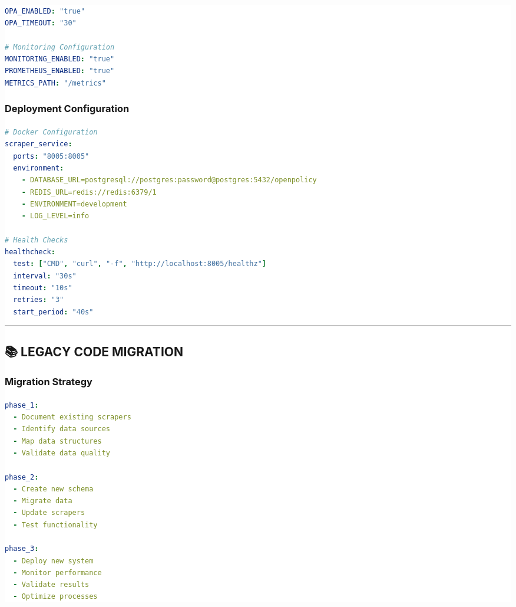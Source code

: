 ```yaml
OPA_ENABLED: "true"
OPA_TIMEOUT: "30"

# Monitoring Configuration
MONITORING_ENABLED: "true"
PROMETHEUS_ENABLED: "true"
METRICS_PATH: "/metrics"
```

### **Deployment Configuration**
```yaml
# Docker Configuration
scraper_service:
  ports: "8005:8005"
  environment:
    - DATABASE_URL=postgresql://postgres:password@postgres:5432/openpolicy
    - REDIS_URL=redis://redis:6379/1
    - ENVIRONMENT=development
    - LOG_LEVEL=info

# Health Checks
healthcheck:
  test: ["CMD", "curl", "-f", "http://localhost:8005/healthz"]
  interval: "30s"
  timeout: "10s"
  retries: "3"
  start_period: "40s"
```

---

## 📚 **LEGACY CODE MIGRATION**

### **Migration Strategy**
```yaml
phase_1:
  - Document existing scrapers
  - Identify data sources
  - Map data structures
  - Validate data quality

phase_2:
  - Create new schema
  - Migrate data
  - Update scrapers
  - Test functionality

phase_3:
  - Deploy new system
  - Monitor performance
  - Validate results
  - Optimize processes
```
